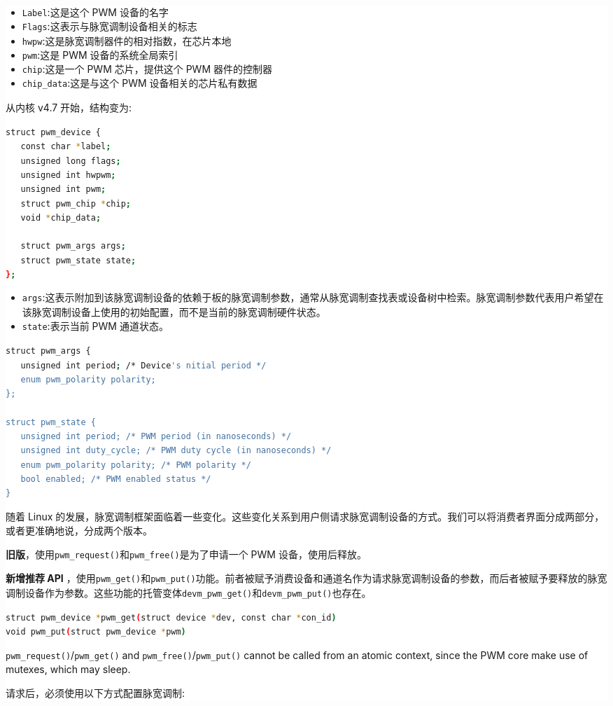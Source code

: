 *   `Label`:这是这个 PWM 设备的名字
*   `Flags`:这表示与脉宽调制设备相关的标志
*   `hwpw`:这是脉宽调制器件的相对指数，在芯片本地
*   `pwm`:这是 PWM 设备的系统全局索引
*   `chip`:这是一个 PWM 芯片，提供这个 PWM 器件的控制器
*   `chip_data`:这是与这个 PWM 设备相关的芯片私有数据

从内核 v4.7 开始，结构变为:

```sh
struct pwm_device { 
   const char *label; 
   unsigned long flags; 
   unsigned int hwpwm; 
   unsigned int pwm; 
   struct pwm_chip *chip; 
   void *chip_data; 

   struct pwm_args args; 
   struct pwm_state state; 
}; 
```

*   `args`:这表示附加到该脉宽调制设备的依赖于板的脉宽调制参数，通常从脉宽调制查找表或设备树中检索。脉宽调制参数代表用户希望在该脉宽调制设备上使用的初始配置，而不是当前的脉宽调制硬件状态。
*   `state`:表示当前 PWM 通道状态。

```sh
struct pwm_args { 
   unsigned int period; /* Device's nitial period */ 
   enum pwm_polarity polarity; 
}; 

struct pwm_state { 
   unsigned int period; /* PWM period (in nanoseconds) */ 
   unsigned int duty_cycle; /* PWM duty cycle (in nanoseconds) */ 
   enum pwm_polarity polarity; /* PWM polarity */ 
   bool enabled; /* PWM enabled status */ 
} 
```

随着 Linux 的发展，脉宽调制框架面临着一些变化。这些变化关系到用户侧请求脉宽调制设备的方式。我们可以将消费者界面分成两部分，或者更准确地说，分成两个版本。

**旧版**，使用`pwm_request()`和`pwm_free()`是为了申请一个 PWM 设备，使用后释放。

**新增推荐 API** ，使用`pwm_get()`和`pwm_put()`功能。前者被赋予消费设备和通道名作为请求脉宽调制设备的参数，而后者被赋予要释放的脉宽调制设备作为参数。这些功能的托管变体`devm_pwm_get()`和`devm_pwm_put()`也存在。

```sh
struct pwm_device *pwm_get(struct device *dev, const char *con_id) 
void pwm_put(struct pwm_device *pwm) 
```

`pwm_request()`/`pwm_get()` and `pwm_free()`/`pwm_put()` cannot be called from an atomic context, since the PWM core make use of mutexes, which may sleep.

请求后，必须使用以下方式配置脉宽调制:
